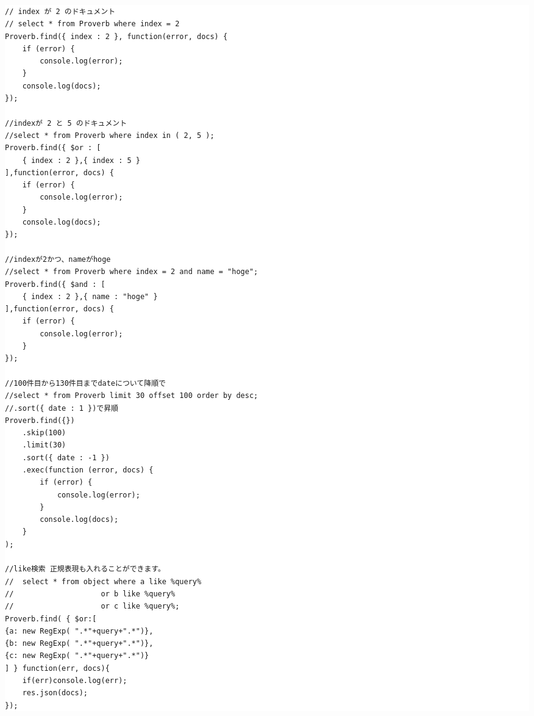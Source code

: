 	// index が 2 のドキュメント
	// select * from Proverb where index = 2
	Proverb.find({ index : 2 }, function(error, docs) {
		if (error) {
			console.log(error);
		}
		console.log(docs);
	});
	
	//indexが 2 と 5 のドキュメント
	//select * from Proverb where index in ( 2, 5 );
	Proverb.find({ $or : [
		{ index : 2 },{ index : 5 }
	],function(error, docs) {
		if (error) {
			console.log(error);
		}
		console.log(docs);
	});
	
	//indexが2かつ、nameがhoge
	//select * from Proverb where index = 2 and name = "hoge";
	Proverb.find({ $and : [
		{ index : 2 },{ name : "hoge" }
	],function(error, docs) {
		if (error) {
			console.log(error);
		}
	});
	
	//100件目から130件目までdateについて降順で
	//select * from Proverb limit 30 offset 100 order by desc;
	//.sort({ date : 1 })で昇順
	Proverb.find({})
		.skip(100)
		.limit(30)
		.sort({ date : -1 })
		.exec(function (error, docs) {
			if (error) {
				console.log(error);
			}
			console.log(docs);
		}
	);
	
	//like検索 正規表現も入れることができます。
	//	select * from object where a like %query%
    //                    or b like %query%
    //                    or c like %query%;
	Proverb.find( { $or:[
    {a: new RegExp( ".*"+query+".*")},
    {b: new RegExp( ".*"+query+".*")},
    {c: new RegExp( ".*"+query+".*")}
    ] } function(err, docs){
        if(err)console.log(err);
        res.json(docs);
    });
